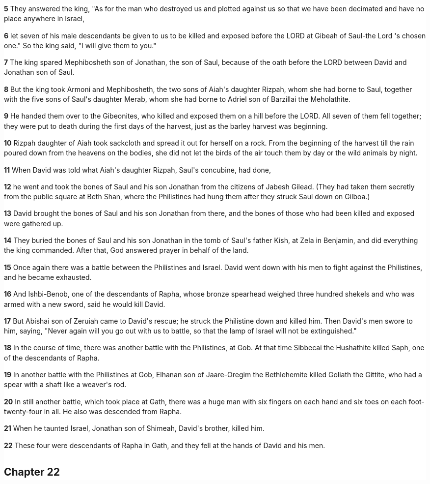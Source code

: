 **5** They answered the king, "As for the man who destroyed us and plotted against us so that we have been decimated and have no place anywhere in Israel,

**6** let seven of his male descendants be given to us to be killed and exposed before the LORD at Gibeah of Saul-the Lord 's chosen one." So the king said, "I will give them to you."

**7** The king spared Mephibosheth son of Jonathan, the son of Saul, because of the oath before the LORD between David and Jonathan son of Saul.

**8** But the king took Armoni and Mephibosheth, the two sons of Aiah's daughter Rizpah, whom she had borne to Saul, together with the five sons of Saul's daughter Merab, whom she had borne to Adriel son of Barzillai the Meholathite.

**9** He handed them over to the Gibeonites, who killed and exposed them on a hill before the LORD. All seven of them fell together; they were put to death during the first days of the harvest, just as the barley harvest was beginning.

**10** Rizpah daughter of Aiah took sackcloth and spread it out for herself on a rock. From the beginning of the harvest till the rain poured down from the heavens on the bodies, she did not let the birds of the air touch them by day or the wild animals by night.

**11** When David was told what Aiah's daughter Rizpah, Saul's concubine, had done,

**12** he went and took the bones of Saul and his son Jonathan from the citizens of Jabesh Gilead. (They had taken them secretly from the public square at Beth Shan, where the Philistines had hung them after they struck Saul down on Gilboa.)

**13** David brought the bones of Saul and his son Jonathan from there, and the bones of those who had been killed and exposed were gathered up.

**14** They buried the bones of Saul and his son Jonathan in the tomb of Saul's father Kish, at Zela in Benjamin, and did everything the king commanded. After that, God answered prayer in behalf of the land.

**15** Once again there was a battle between the Philistines and Israel. David went down with his men to fight against the Philistines, and he became exhausted.

**16** And Ishbi-Benob, one of the descendants of Rapha, whose bronze spearhead weighed three hundred shekels and who was armed with a new sword, said he would kill David.

**17** But Abishai son of Zeruiah came to David's rescue; he struck the Philistine down and killed him. Then David's men swore to him, saying, "Never again will you go out with us to battle, so that the lamp of Israel will not be extinguished."

**18** In the course of time, there was another battle with the Philistines, at Gob. At that time Sibbecai the Hushathite killed Saph, one of the descendants of Rapha.

**19** In another battle with the Philistines at Gob, Elhanan son of Jaare-Oregim the Bethlehemite killed Goliath the Gittite, who had a spear with a shaft like a weaver's rod.

**20** In still another battle, which took place at Gath, there was a huge man with six fingers on each hand and six toes on each foot-twenty-four in all. He also was descended from Rapha.

**21** When he taunted Israel, Jonathan son of Shimeah, David's brother, killed him.

**22** These four were descendants of Rapha in Gath, and they fell at the hands of David and his men.

## Chapter 22

